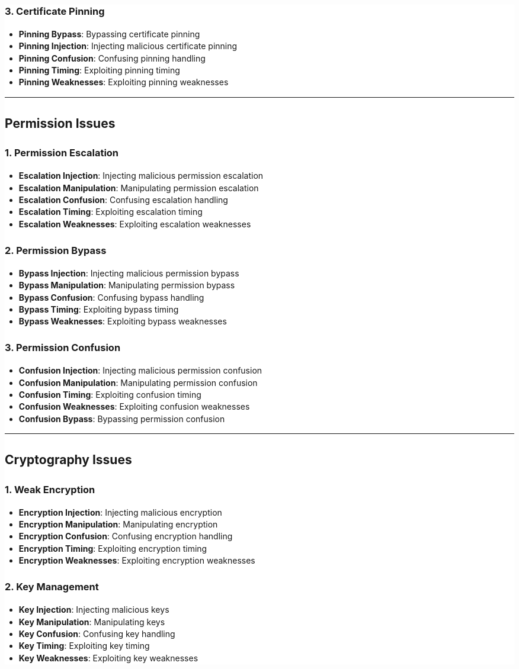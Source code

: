 ### 3. Certificate Pinning
- **Pinning Bypass**: Bypassing certificate pinning
- **Pinning Injection**: Injecting malicious certificate pinning
- **Pinning Confusion**: Confusing pinning handling
- **Pinning Timing**: Exploiting pinning timing
- **Pinning Weaknesses**: Exploiting pinning weaknesses

---

## Permission Issues

### 1. Permission Escalation
- **Escalation Injection**: Injecting malicious permission escalation
- **Escalation Manipulation**: Manipulating permission escalation
- **Escalation Confusion**: Confusing escalation handling
- **Escalation Timing**: Exploiting escalation timing
- **Escalation Weaknesses**: Exploiting escalation weaknesses

### 2. Permission Bypass
- **Bypass Injection**: Injecting malicious permission bypass
- **Bypass Manipulation**: Manipulating permission bypass
- **Bypass Confusion**: Confusing bypass handling
- **Bypass Timing**: Exploiting bypass timing
- **Bypass Weaknesses**: Exploiting bypass weaknesses

### 3. Permission Confusion
- **Confusion Injection**: Injecting malicious permission confusion
- **Confusion Manipulation**: Manipulating permission confusion
- **Confusion Timing**: Exploiting confusion timing
- **Confusion Weaknesses**: Exploiting confusion weaknesses
- **Confusion Bypass**: Bypassing permission confusion

---

## Cryptography Issues

### 1. Weak Encryption
- **Encryption Injection**: Injecting malicious encryption
- **Encryption Manipulation**: Manipulating encryption
- **Encryption Confusion**: Confusing encryption handling
- **Encryption Timing**: Exploiting encryption timing
- **Encryption Weaknesses**: Exploiting encryption weaknesses

### 2. Key Management
- **Key Injection**: Injecting malicious keys
- **Key Manipulation**: Manipulating keys
- **Key Confusion**: Confusing key handling
- **Key Timing**: Exploiting key timing
- **Key Weaknesses**: Exploiting key weaknesses
